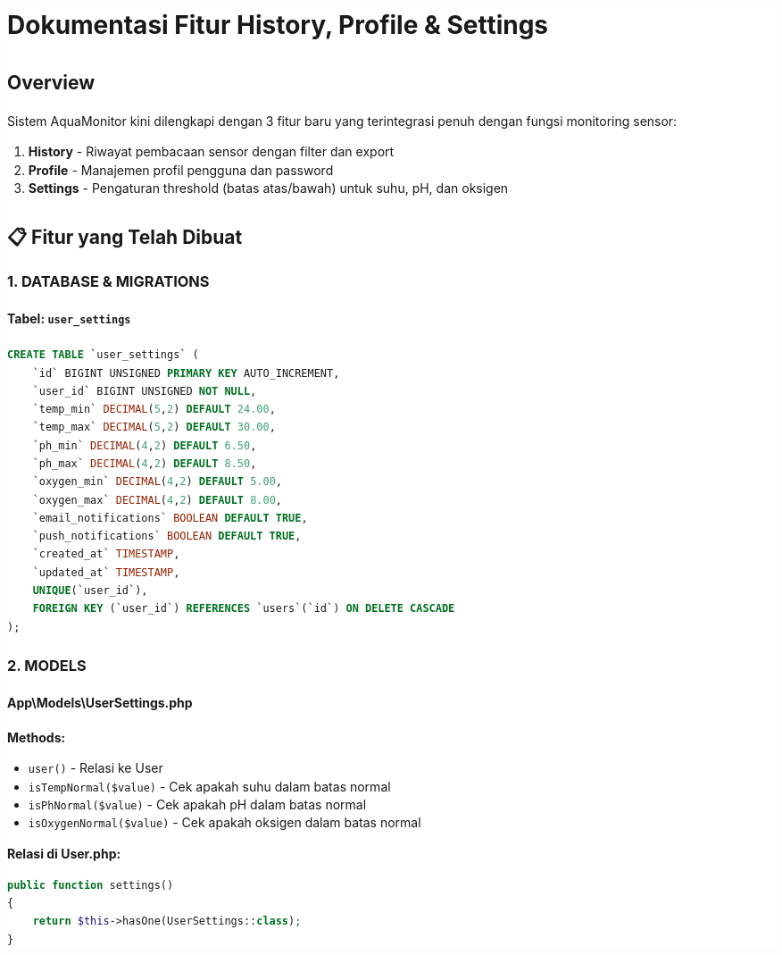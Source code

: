 # Dokumentasi Fitur History, Profile & Settings

## Overview

Sistem AquaMonitor kini dilengkapi dengan 3 fitur baru yang terintegrasi penuh dengan fungsi monitoring sensor:

1. **History** - Riwayat pembacaan sensor dengan filter dan export
2. **Profile** - Manajemen profil pengguna dan password
3. **Settings** - Pengaturan threshold (batas atas/bawah) untuk suhu, pH, dan oksigen

## 📋 Fitur yang Telah Dibuat

### 1. DATABASE & MIGRATIONS

#### Tabel: `user_settings`

```sql
CREATE TABLE `user_settings` (
    `id` BIGINT UNSIGNED PRIMARY KEY AUTO_INCREMENT,
    `user_id` BIGINT UNSIGNED NOT NULL,
    `temp_min` DECIMAL(5,2) DEFAULT 24.00,
    `temp_max` DECIMAL(5,2) DEFAULT 30.00,
    `ph_min` DECIMAL(4,2) DEFAULT 6.50,
    `ph_max` DECIMAL(4,2) DEFAULT 8.50,
    `oxygen_min` DECIMAL(4,2) DEFAULT 5.00,
    `oxygen_max` DECIMAL(4,2) DEFAULT 8.00,
    `email_notifications` BOOLEAN DEFAULT TRUE,
    `push_notifications` BOOLEAN DEFAULT TRUE,
    `created_at` TIMESTAMP,
    `updated_at` TIMESTAMP,
    UNIQUE(`user_id`),
    FOREIGN KEY (`user_id`) REFERENCES `users`(`id`) ON DELETE CASCADE
);
```

### 2. MODELS

#### App\Models\UserSettings.php

**Methods:**

-   `user()` - Relasi ke User
-   `isTempNormal($value)` - Cek apakah suhu dalam batas normal
-   `isPhNormal($value)` - Cek apakah pH dalam batas normal
-   `isOxygenNormal($value)` - Cek apakah oksigen dalam batas normal

**Relasi di User.php:**

```php
public function settings()
{
    return $this->hasOne(UserSettings::class);
}
```
